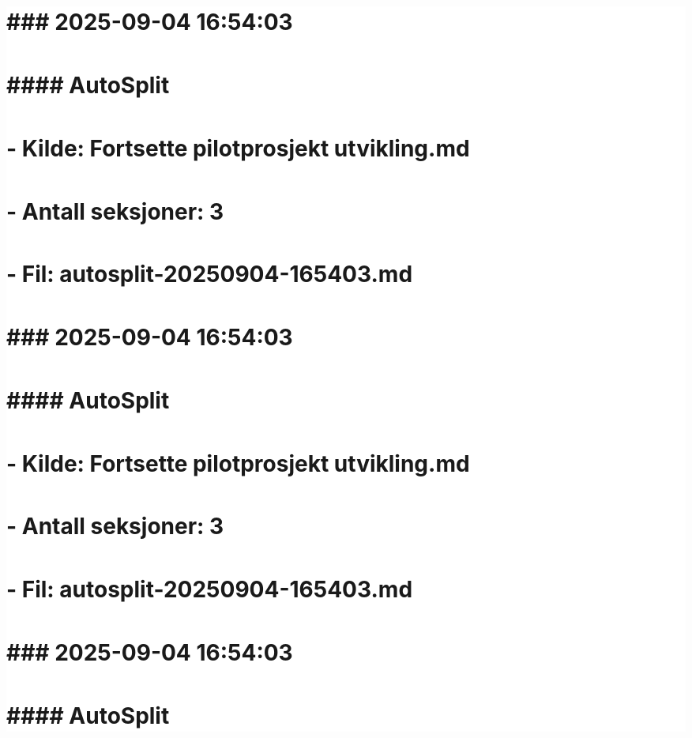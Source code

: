 #

# \### 2025-09-04 16:54:03

# \#### AutoSplit

# \- Kilde: Fortsette pilotprosjekt utvikling.md

# \- Antall seksjoner: 3

# \- Fil: autosplit-20250904-165403.md

#

#

#

#

# \### 2025-09-04 16:54:03

# \#### AutoSplit

# \- Kilde: Fortsette pilotprosjekt utvikling.md

# \- Antall seksjoner: 3

# \- Fil: autosplit-20250904-165403.md

#

#

#

#

# \### 2025-09-04 16:54:03

# \#### AutoSplit
